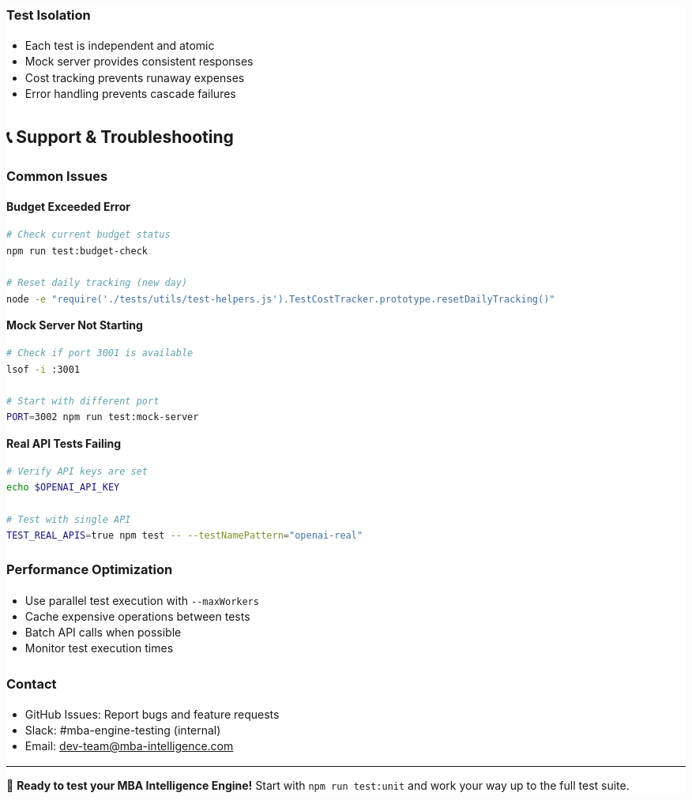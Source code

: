 ### Test Isolation
- Each test is independent and atomic
- Mock server provides consistent responses
- Cost tracking prevents runaway expenses
- Error handling prevents cascade failures

## 📞 Support & Troubleshooting

### Common Issues

**Budget Exceeded Error**
```bash
# Check current budget status
npm run test:budget-check

# Reset daily tracking (new day)
node -e "require('./tests/utils/test-helpers.js').TestCostTracker.prototype.resetDailyTracking()"
```

**Mock Server Not Starting**
```bash
# Check if port 3001 is available
lsof -i :3001

# Start with different port
PORT=3002 npm run test:mock-server
```

**Real API Tests Failing**
```bash
# Verify API keys are set
echo $OPENAI_API_KEY

# Test with single API
TEST_REAL_APIS=true npm test -- --testNamePattern="openai-real"
```

### Performance Optimization
- Use parallel test execution with `--maxWorkers`
- Cache expensive operations between tests
- Batch API calls when possible
- Monitor test execution times

### Contact
- GitHub Issues: Report bugs and feature requests
- Slack: #mba-engine-testing (internal)
- Email: dev-team@mba-intelligence.com

---

🎯 **Ready to test your MBA Intelligence Engine!** Start with `npm run test:unit` and work your way up to the full test suite.
